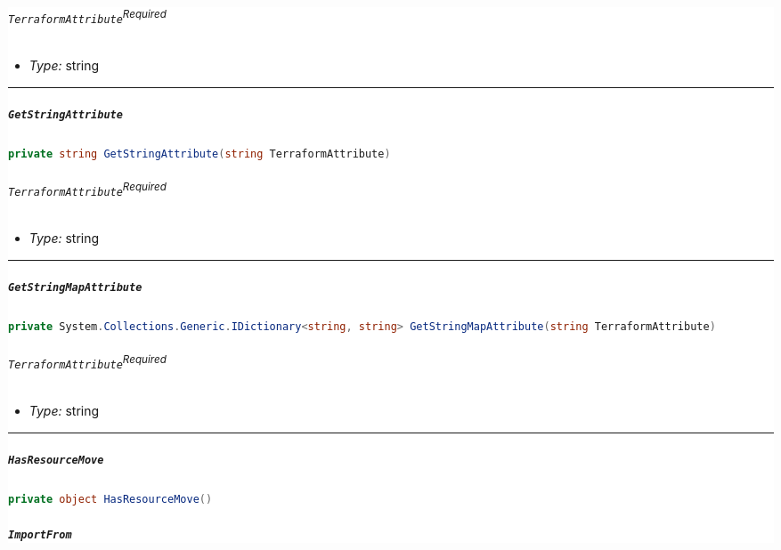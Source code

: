 ###### `TerraformAttribute`<sup>Required</sup> <a name="TerraformAttribute" id="rhizo-co-terraform-provider-oci.networkLoadBalancerListener.NetworkLoadBalancerListener.getNumberMapAttribute.parameter.terraformAttribute"></a>

- *Type:* string

---

##### `GetStringAttribute` <a name="GetStringAttribute" id="rhizo-co-terraform-provider-oci.networkLoadBalancerListener.NetworkLoadBalancerListener.getStringAttribute"></a>

```csharp
private string GetStringAttribute(string TerraformAttribute)
```

###### `TerraformAttribute`<sup>Required</sup> <a name="TerraformAttribute" id="rhizo-co-terraform-provider-oci.networkLoadBalancerListener.NetworkLoadBalancerListener.getStringAttribute.parameter.terraformAttribute"></a>

- *Type:* string

---

##### `GetStringMapAttribute` <a name="GetStringMapAttribute" id="rhizo-co-terraform-provider-oci.networkLoadBalancerListener.NetworkLoadBalancerListener.getStringMapAttribute"></a>

```csharp
private System.Collections.Generic.IDictionary<string, string> GetStringMapAttribute(string TerraformAttribute)
```

###### `TerraformAttribute`<sup>Required</sup> <a name="TerraformAttribute" id="rhizo-co-terraform-provider-oci.networkLoadBalancerListener.NetworkLoadBalancerListener.getStringMapAttribute.parameter.terraformAttribute"></a>

- *Type:* string

---

##### `HasResourceMove` <a name="HasResourceMove" id="rhizo-co-terraform-provider-oci.networkLoadBalancerListener.NetworkLoadBalancerListener.hasResourceMove"></a>

```csharp
private object HasResourceMove()
```

##### `ImportFrom` <a name="ImportFrom" id="rhizo-co-terraform-provider-oci.networkLoadBalancerListener.NetworkLoadBalancerListener.importFrom"></a>
